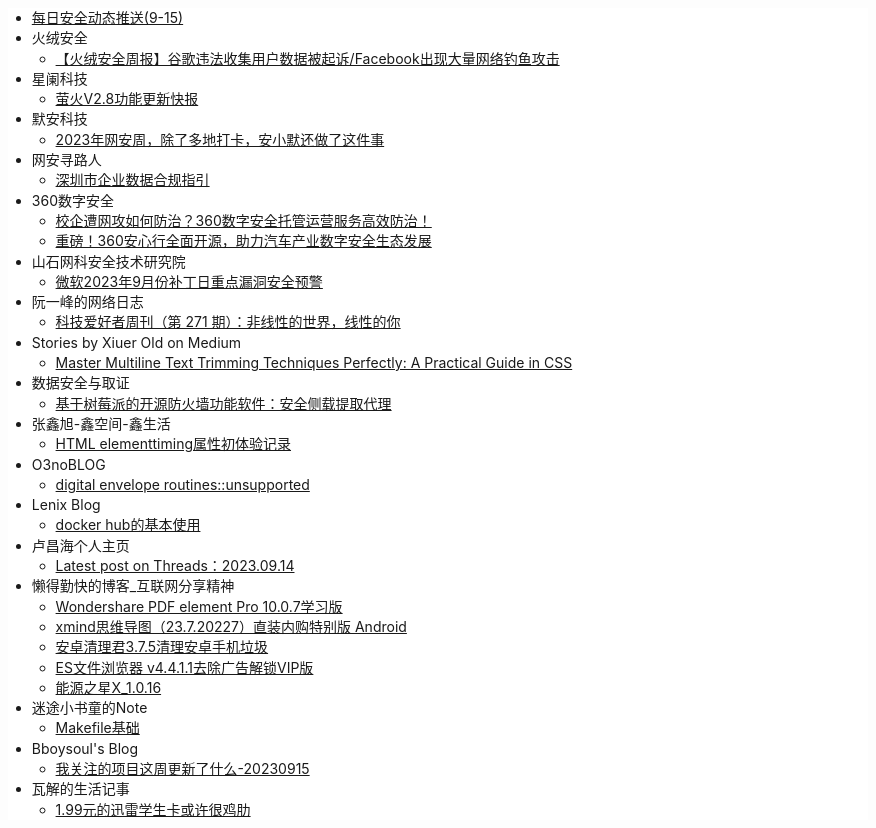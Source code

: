   - [每日安全动态推送(9-15)](https://mp.weixin.qq.com/s?__biz=MzA5NDYyNDI0MA==&mid=2651959356&idx=1&sn=1ac299bbb181928af6bd8e621152c4cc&chksm=8baed0a3bcd959b53a137a8fbd86b9a236bb725f592b9fd9598c668119ddccb24e3f21795a4a&scene=58&subscene=0#rd)
- 火绒安全
  - [【火绒安全周报】谷歌违法收集用户数据被起诉/Facebook出现大量网络钓鱼攻击](https://mp.weixin.qq.com/s?__biz=MzI3NjYzMDM1Mg==&mid=2247515658&idx=1&sn=402132fc0eb4d4b2299b72506c6f84ba&chksm=eb706035dc07e923795d6135ab1be040629093c5caa30084f07ef8777c931073704a90488d42&scene=58&subscene=0#rd)
- 星阑科技
  - [萤火V2.8功能更新快报](https://mp.weixin.qq.com/s?__biz=Mzg5NjEyMjA5OQ==&mid=2247498596&idx=1&sn=49eff03de90e252c894894ee49e354c8&chksm=c00756f8f770dfeee75dd83e7fbe10e42bcf7a4bc30782a55c7fc743aab8064613c3d91bf400&scene=58&subscene=0#rd)
- 默安科技
  - [2023年网安周，除了多地打卡，安小默还做了这件事](https://mp.weixin.qq.com/s?__biz=MzIzODQxMjM2NQ==&mid=2247497410&idx=1&sn=341bf5311ff271cd2105a6a654b3293f&chksm=e93b01e0de4c88f69c52bb547a926d20eef69bd6b782ce2d60c5b18908aa6ad20718bbb49550&scene=58&subscene=0#rd)
- 网安寻路人
  - [深圳市企业数据合规指引](https://mp.weixin.qq.com/s?__biz=MzIxODM0NDU4MQ==&mid=2247500431&idx=1&sn=cdeb0b5d33e83f682a111bcdd89f8d22&chksm=97e97f65a09ef673b733ac1efa8acab458860890fa9850b30317f1dba5fb557c751b69747dae&scene=58&subscene=0#rd)
- 360数字安全
  - [校企遭网攻如何防治？360数字安全托管运营服务高效防治！](https://mp.weixin.qq.com/s?__biz=MzA4MTg0MDQ4Nw==&mid=2247565994&idx=1&sn=5bec45107e61c405f07f5384b8dade26&chksm=9f8d52a2a8fadbb4af8e0f971dadfe65d979971015dafed2a08d05b5fdcc638775754d4d720b&scene=58&subscene=0#rd)
  - [重磅！360安心行全面开源，助力汽车产业数字安全生态发展](https://mp.weixin.qq.com/s?__biz=MzA4MTg0MDQ4Nw==&mid=2247565994&idx=2&sn=dc6460e52a5712c052d7a438249bc68f&chksm=9f8d52a2a8fadbb442e2c0deac557385b5c329919230dbb18eb1c5e0b74169473659aef83e8b&scene=58&subscene=0#rd)
- 山石网科安全技术研究院
  - [微软2023年9月份补丁日重点漏洞安全预警](https://mp.weixin.qq.com/s?__biz=MzUzMDUxNTE1Mw==&mid=2247502301&idx=1&sn=c4529e693497bbaaade727e8d5cbf782&chksm=fa521c63cd259575ec296b835f98f15cafc9e3249c5cf1e7099f83b30b6e921ba3d65903ba2a&scene=58&subscene=0#rd)
- 阮一峰的网络日志
  - [科技爱好者周刊（第 271 期）：非线性的世界，线性的你](http://www.ruanyifeng.com/blog/2023/09/weekly-issue-271.html)
- Stories by Xiuer Old on Medium
  - [Master Multiline Text Trimming Techniques Perfectly: A Practical Guide in CSS](https://javascript.plainenglish.io/master-multiline-text-trimming-techniques-perfectly-a-practical-guide-in-css-4b81f6b1f954?source=rss-c3917681a8f5------2)
- 数据安全与取证
  - [基于树莓派的开源防火墙功能软件：安全侧载提取代理](https://mp.weixin.qq.com/s?__biz=MzIyNzU0NjIyMg==&mid=2247487933&idx=1&sn=c65f380ba9a6c513a423f5d0521a13bc&chksm=e85ed4bcdf295daa6021315d0af8c4e818d9250e5951f2c7484dca4c75598181729593efc202&scene=58&subscene=0#rd)
- 张鑫旭-鑫空间-鑫生活
  - [HTML elementtiming属性初体验记录](https://www.zhangxinxu.com/wordpress/2023/09/html-elementtiming-attribute/)
- O3noBLOG
  - [digital envelope routines::unsupported](https://blog.othree.net/log/2023/09/15/digital-envelope-routines-unsupported/)
- Lenix Blog
  - [docker hub的基本使用](https://blog.p2hp.com/archives/11567)
- 卢昌海个人主页
  - [Latest post on Threads：2023.09.14](https://www.changhai.org/articles/miscellaneous/eblog/202308.php#latest)
- 懒得勤快的博客_互联网分享精神
  - [Wondershare PDF element Pro 10.0.7学习版](https://masuit.com/1452)
  - [xmind思维导图（23.7.20227）直装内购特别版 Android](https://masuit.com/1281)
  - [安卓清理君3.7.5清理安卓手机垃圾](https://masuit.com/1905)
  - [ES文件浏览器 v4.4.1.1去除广告解锁VIP版](https://masuit.com/1926)
  - [能源之星X_1.0.16](https://masuit.com/1920)
- 迷途小书童的Note
  - [Makefile基础](https://xugaoxiang.com/2023/09/15/makefile-tutorial/)
- Bboysoul's Blog
  - [我关注的项目这周更新了什么-20230915](https://www.bboy.app/2023/09/15/%E6%88%91%E5%85%B3%E6%B3%A8%E7%9A%84%E9%A1%B9%E7%9B%AE%E8%BF%99%E5%91%A8%E6%9B%B4%E6%96%B0%E4%BA%86%E4%BB%80%E4%B9%88-20230915/)
- 瓦解的生活记事
  - [1.99元的迅雷学生卡或许很鸡肋](https://hin.cool/posts/xunleixueshengka.html)